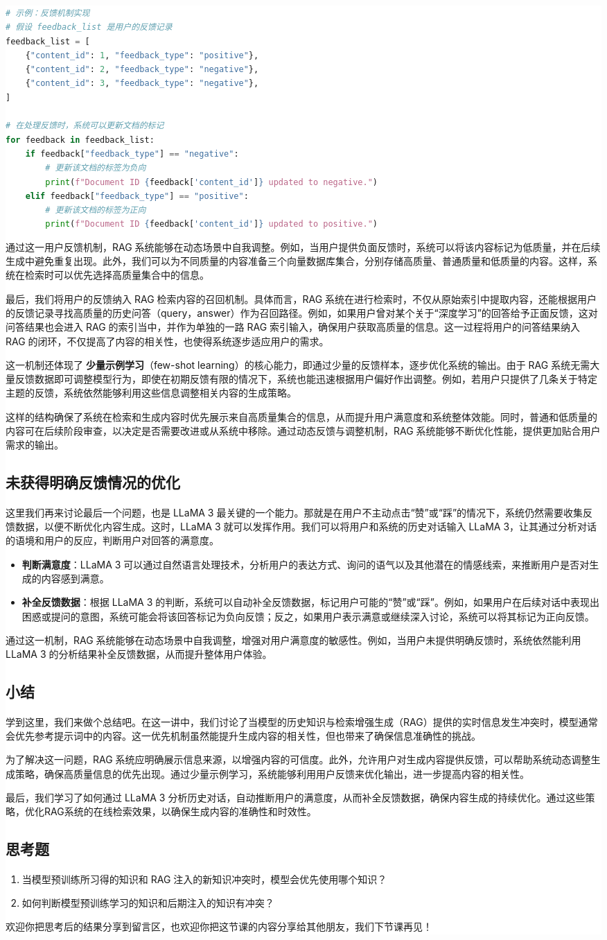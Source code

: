 ```python
# 示例：反馈机制实现
# 假设 feedback_list 是用户的反馈记录
feedback_list = [
    {"content_id": 1, "feedback_type": "positive"},
    {"content_id": 2, "feedback_type": "negative"},
    {"content_id": 3, "feedback_type": "negative"},
]

# 在处理反馈时，系统可以更新文档的标记
for feedback in feedback_list:
    if feedback["feedback_type"] == "negative":
        # 更新该文档的标签为负向
        print(f"Document ID {feedback['content_id']} updated to negative.")
    elif feedback["feedback_type"] == "positive":
        # 更新该文档的标签为正向
        print(f"Document ID {feedback['content_id']} updated to positive.")

```

通过这一用户反馈机制，RAG 系统能够在动态场景中自我调整。例如，当用户提供负面反馈时，系统可以将该内容标记为低质量，并在后续生成中避免重复出现。此外，我们可以为不同质量的内容准备三个向量数据库集合，分别存储高质量、普通质量和低质量的内容。这样，系统在检索时可以优先选择高质量集合中的信息。

最后，我们将用户的反馈纳入 RAG 检索内容的召回机制。具体而言，RAG 系统在进行检索时，不仅从原始索引中提取内容，还能根据用户的反馈记录寻找高质量的历史问答（query，answer）作为召回路径。例如，如果用户曾对某个关于“深度学习”的回答给予正面反馈，这对问答结果也会进入 RAG 的索引当中，并作为单独的一路 RAG 索引输入，确保用户获取高质量的信息。这一过程将用户的问答结果纳入 RAG 的闭环，不仅提高了内容的相关性，也使得系统逐步适应用户的需求。

这一机制还体现了 **少量示例学习**（few-shot learning）的核心能力，即通过少量的反馈样本，逐步优化系统的输出。由于 RAG 系统无需大量反馈数据即可调整模型行为，即使在初期反馈有限的情况下，系统也能迅速根据用户偏好作出调整。例如，若用户只提供了几条关于特定主题的反馈，系统依然能够利用这些信息调整相关内容的生成策略。

这样的结构确保了系统在检索和生成内容时优先展示来自高质量集合的信息，从而提升用户满意度和系统整体效能。同时，普通和低质量的内容可在后续阶段审查，以决定是否需要改进或从系统中移除。通过动态反馈与调整机制，RAG 系统能够不断优化性能，提供更加贴合用户需求的输出。

## 未获得明确反馈情况的优化

这里我们再来讨论最后一个问题，也是 LLaMA 3 最关键的一个能力。那就是在用户不主动点击“赞”或“踩”的情况下，系统仍然需要收集反馈数据，以便不断优化内容生成。这时，LLaMA 3 就可以发挥作用。我们可以将用户和系统的历史对话输入 LLaMA 3，让其通过分析对话的语境和用户的反应，判断用户对回答的满意度。

- **判断满意度**：LLaMA 3 可以通过自然语言处理技术，分析用户的表达方式、询问的语气以及其他潜在的情感线索，来推断用户是否对生成的内容感到满意。

- **补全反馈数据**：根据 LLaMA 3 的判断，系统可以自动补全反馈数据，标记用户可能的“赞”或“踩”。例如，如果用户在后续对话中表现出困惑或提问的意图，系统可能会将该回答标记为负向反馈；反之，如果用户表示满意或继续深入讨论，系统可以将其标记为正向反馈。


通过这一机制，RAG 系统能够在动态场景中自我调整，增强对用户满意度的敏感性。例如，当用户未提供明确反馈时，系统依然能利用 LLaMA 3 的分析结果补全反馈数据，从而提升整体用户体验。

## 小结

学到这里，我们来做个总结吧。在这一讲中，我们讨论了当模型的历史知识与检索增强生成（RAG）提供的实时信息发生冲突时，模型通常会优先参考提示词中的内容。这一优先机制虽然能提升生成内容的相关性，但也带来了确保信息准确性的挑战。

为了解决这一问题，RAG 系统应明确展示信息来源，以增强内容的可信度。此外，允许用户对生成内容提供反馈，可以帮助系统动态调整生成策略，确保高质量信息的优先出现。通过少量示例学习，系统能够利用用户反馈来优化输出，进一步提高内容的相关性。

最后，我们学习了如何通过 LLaMA 3 分析历史对话，自动推断用户的满意度，从而补全反馈数据，确保内容生成的持续优化。通过这些策略，优化RAG系统的在线检索效果，以确保生成内容的准确性和时效性。

## 思考题

1. 当模型预训练所习得的知识和 RAG 注入的新知识冲突时，模型会优先使用哪个知识？

2. 如何判断模型预训练学习的知识和后期注入的知识有冲突？


欢迎你把思考后的结果分享到留言区，也欢迎你把这节课的内容分享给其他朋友，我们下节课再见！